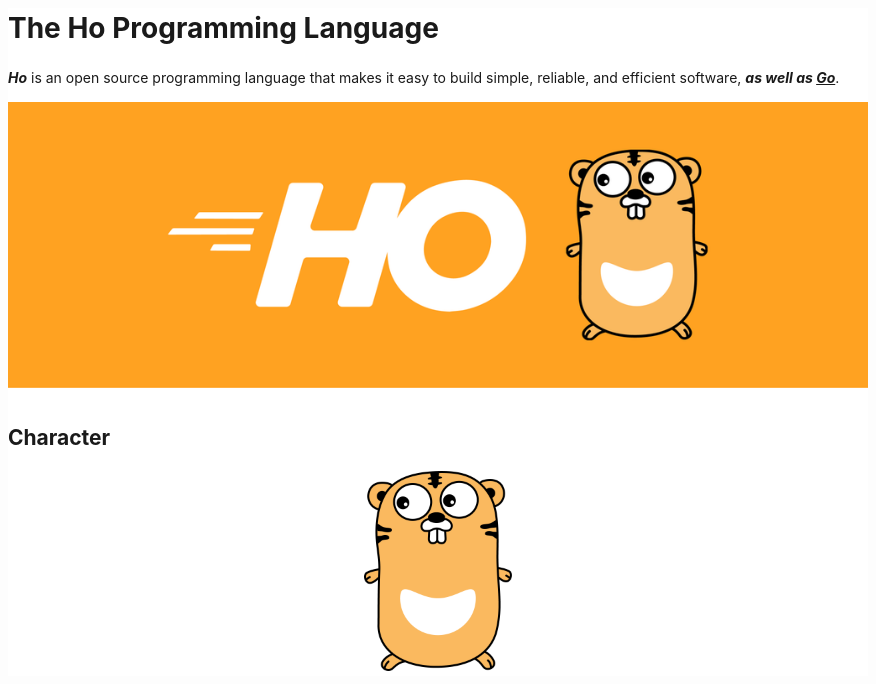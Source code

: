 # The Ho Programming Language

***Ho*** is an open source programming language that makes it easy to build simple, reliable, and efficient software, ___as well as [Go](https://github.com/golang/go#the-go-programming-language)___.

<div align='center'>
  <img src="./src/ho_label.png" width="100%">
</div>


## Character


<div align='center'>
  <img src="./src/hopher_tiger.png" height="200px">